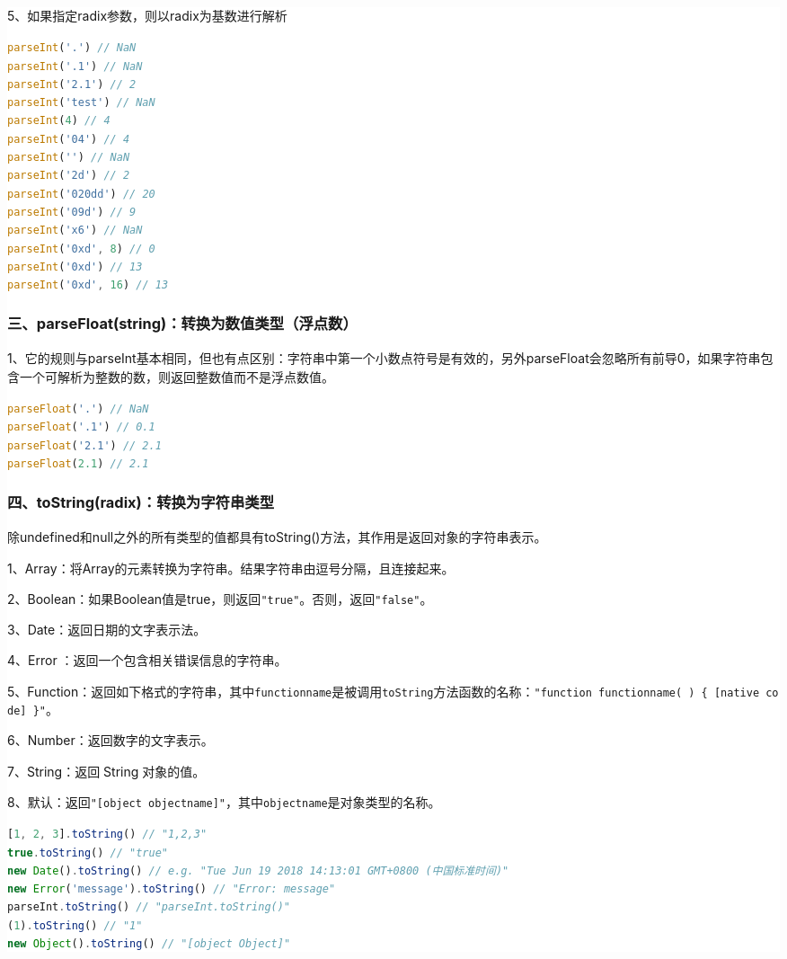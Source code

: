 5、如果指定radix参数，则以radix为基数进行解析

```javascript
parseInt('.') // NaN
parseInt('.1') // NaN
parseInt('2.1') // 2
parseInt('test') // NaN
parseInt(4) // 4
parseInt('04') // 4
parseInt('') // NaN
parseInt('2d') // 2
parseInt('020dd') // 20
parseInt('09d') // 9
parseInt('x6') // NaN
parseInt('0xd', 8) // 0
parseInt('0xd') // 13
parseInt('0xd', 16) // 13
```


### 三、parseFloat(string)：转换为数值类型（浮点数）

1、它的规则与parseInt基本相同，但也有点区别：字符串中第一个小数点符号是有效的，另外parseFloat会忽略所有前导0，如果字符串包含一个可解析为整数的数，则返回整数值而不是浮点数值。

```javascript
parseFloat('.') // NaN
parseFloat('.1') // 0.1
parseFloat('2.1') // 2.1
parseFloat(2.1) // 2.1
```


### 四、toString(radix)：转换为字符串类型

除undefined和null之外的所有类型的值都具有toString()方法，其作用是返回对象的字符串表示。

1、Array：将Array的元素转换为字符串。结果字符串由逗号分隔，且连接起来。

2、Boolean：如果Boolean值是true，则返回`"true"`。否则，返回`"false"`。

3、Date：返回日期的文字表示法。

4、Error	：返回一个包含相关错误信息的字符串。

5、Function：返回如下格式的字符串，其中`functionname`是被调用`toString`方法函数的名称：`"function functionname( ) { [native code] }"`。

6、Number：返回数字的文字表示。

7、String：返回 String 对象的值。

8、默认：返回`"[object objectname]"`，其中`objectname`是对象类型的名称。

```javascript
[1, 2, 3].toString() // "1,2,3"
true.toString() // "true"
new Date().toString() // e.g. "Tue Jun 19 2018 14:13:01 GMT+0800 (中国标准时间)"
new Error('message').toString() // "Error: message"
parseInt.toString() // "parseInt.toString()"
(1).toString() // "1"
new Object().toString() // "[object Object]"
```
